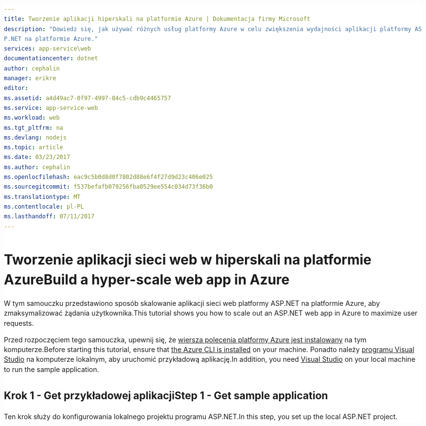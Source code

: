 ```yaml
---
title: Tworzenie aplikacji hiperskali na platformie Azure | Dokumentacja firmy Microsoft
description: "Dowiedz się, jak używać różnych usług platformy Azure w celu zwiększenia wydajności aplikacji platformy ASP.NET na platformie Azure."
services: app-service\web
documentationcenter: dotnet
author: cephalin
manager: erikre
editor: 
ms.assetid: a4d49ac7-0f97-4997-84c5-cdb9c4465757
ms.service: app-service-web
ms.workload: web
ms.tgt_pltfrm: na
ms.devlang: nodejs
ms.topic: article
ms.date: 03/23/2017
ms.author: cephalin
ms.openlocfilehash: eac9c5b0d8d0f7802d88e6f4f27d9d23c406e025
ms.sourcegitcommit: f537befafb079256fba0529ee554c034d73f36b0
ms.translationtype: MT
ms.contentlocale: pl-PL
ms.lasthandoff: 07/11/2017
---
```

# <a name="build-a-hyper-scale-web-app-in-azure"></a><span data-ttu-id="ce6c5-103">Tworzenie aplikacji sieci web w hiperskali na platformie Azure</span><span class="sxs-lookup"><span data-stu-id="ce6c5-103">Build a hyper-scale web app in Azure</span></span>

<span data-ttu-id="ce6c5-104">W tym samouczku przedstawiono sposób skalowanie aplikacji sieci web platformy ASP.NET na platformie Azure, aby zmaksymalizować żądania użytkownika.</span><span class="sxs-lookup"><span data-stu-id="ce6c5-104">This tutorial shows you how to scale out an ASP.NET web app in Azure to maximize user requests.</span></span>

<span data-ttu-id="ce6c5-105">Przed rozpoczęciem tego samouczka, upewnij się, że [wiersza polecenia platformy Azure jest instalowany](https://docs.microsoft.com/en-us/cli/azure/install-azure-cli) na tym komputerze.</span><span class="sxs-lookup"><span data-stu-id="ce6c5-105">Before starting this tutorial, ensure that [the Azure CLI is installed](https://docs.microsoft.com/en-us/cli/azure/install-azure-cli) on your machine.</span></span> <span data-ttu-id="ce6c5-106">Ponadto należy [programu Visual Studio](https://www.visualstudio.com/vs/) na komputerze lokalnym, aby uruchomić przykładową aplikację.</span><span class="sxs-lookup"><span data-stu-id="ce6c5-106">In addition, you need [Visual Studio](https://www.visualstudio.com/vs/) on your local machine to run the sample application.</span></span>

## <a name="step-1---get-sample-application"></a><span data-ttu-id="ce6c5-107">Krok 1 - Get przykładowej aplikacji</span><span class="sxs-lookup"><span data-stu-id="ce6c5-107">Step 1 - Get sample application</span></span>
<span data-ttu-id="ce6c5-108">Ten krok służy do konfigurowania lokalnego projektu programu ASP.NET.</span><span class="sxs-lookup"><span data-stu-id="ce6c5-108">In this step, you set up the local ASP.NET project.</span></span>
